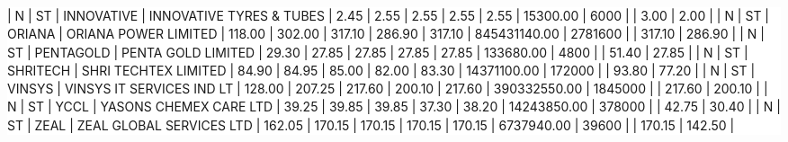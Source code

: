 | N | ST | INNOVATIVE | INNOVATIVE TYRES & TUBES | 2.45 | 2.55 | 2.55 | 2.55 | 2.55 | 15300.00 | 6000 |  | 3.00 | 2.00 |
| N | ST | ORIANA | ORIANA POWER LIMITED | 118.00 | 302.00 | 317.10 | 286.90 | 317.10 | 845431140.00 | 2781600 |  | 317.10 | 286.90 |
| N | ST | PENTAGOLD | PENTA GOLD LIMITED | 29.30 | 27.85 | 27.85 | 27.85 | 27.85 | 133680.00 | 4800 |  | 51.40 | 27.85 |
| N | ST | SHRITECH | SHRI TECHTEX LIMITED | 84.90 | 84.95 | 85.00 | 82.00 | 83.30 | 14371100.00 | 172000 |  | 93.80 | 77.20 |
| N | ST | VINSYS | VINSYS IT SERVICES IND LT | 128.00 | 207.25 | 217.60 | 200.10 | 217.60 | 390332550.00 | 1845000 |  | 217.60 | 200.10 |
| N | ST | YCCL | YASONS CHEMEX CARE LTD | 39.25 | 39.85 | 39.85 | 37.30 | 38.20 | 14243850.00 | 378000 |  | 42.75 | 30.40 |
| N | ST | ZEAL | ZEAL GLOBAL SERVICES LTD | 162.05 | 170.15 | 170.15 | 170.15 | 170.15 | 6737940.00 | 39600 |  | 170.15 | 142.50 |



